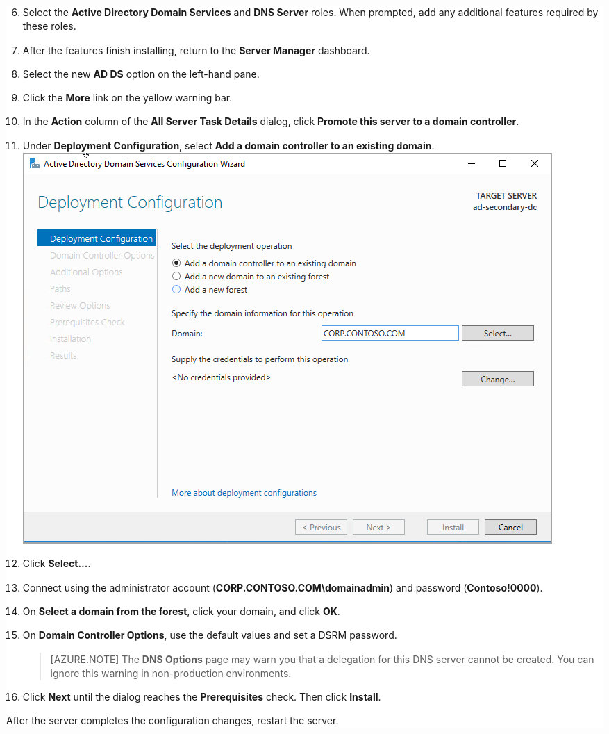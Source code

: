 6. Select the **Active Directory Domain Services** and **DNS Server** roles. When prompted, add any additional features required by these roles.

9. After the features finish installing, return to the **Server Manager** dashboard.
10. Select the new **AD DS** option on the left-hand pane.
11. Click the **More** link on the yellow warning bar.
12. In the **Action** column of the **All Server Task Details** dialog, click **Promote this server to a domain controller**.
1. Under **Deployment Configuration**, select **Add a domain controller to an existing domain**. 
   ![NetworkInterface](./media/virtual-machines-windows-portal-sql-availability-group-tutorial/28-deploymentconfig.png)

1. Click **Select...**.
1. Connect using the administrator account (**CORP.CONTOSO.COM\domainadmin**) and password (**Contoso!0000**).
1. On **Select a domain from the forest**, click your domain, and click **OK**. 

1. On **Domain Controller Options**, use the default values and set a DSRM password.

    >[AZURE.NOTE]
    >The **DNS Options** page may warn you that a delegation for this DNS server cannot be created. You can ignore this warning in non-production environments. 
1. Click **Next** until the dialog reaches the **Prerequisites** check. Then click **Install**.

After the server completes the configuration changes, restart the server. 
